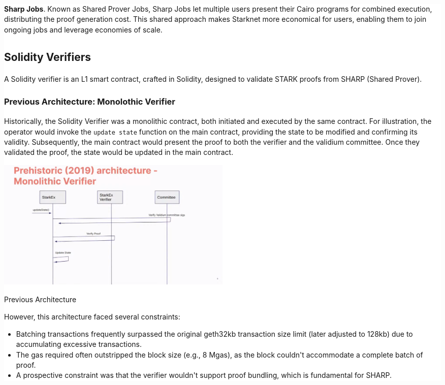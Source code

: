 **Sharp Jobs**. Known as Shared Prover Jobs, Sharp Jobs let multiple users present their Cairo programs for combined execution, distributing the proof generation cost. This shared approach makes Starknet more economical for users, enabling them to join ongoing jobs and leverage economies of scale.

## Solidity Verifiers

A Solidity verifier is an L1 smart contract, crafted in Solidity, designed to validate STARK proofs from SHARP (Shared Prover).

### Previous Architecture: Monolothic Verifier

Historically, the Solidity Verifier was a monolithic contract, both initiated and executed by the same contract. For illustration, the operator would invoke the `update state` function on the main contract, providing the state to be modified and confirming its validity. Subsequently, the main contract would present the proof to both the verifier and the validium committee. Once they validated the proof, the state would be updated in the main contract.

<img alt="Previous Architecture" src="img/ch03-06-prehistoric-architecture.png" class="center" style="width: 50%;" />

<span class="caption">Previous Architecture</span>

However, this architecture faced several constraints:

- Batching transactions frequently surpassed the original geth32kb transaction size limit (later adjusted to 128kb) due to accumulating excessive transactions.
- The gas required often outstripped the block size (e.g., 8 Mgas), as the block couldn't accommodate a complete batch of proof.
- A prospective constraint was that the verifier wouldn't support proof bundling, which is fundamental for SHARP.
